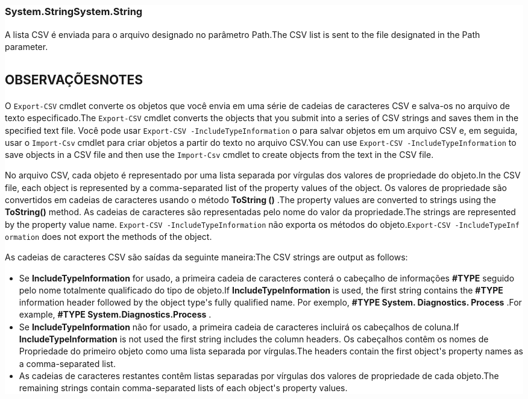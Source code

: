 ### <span data-ttu-id="1e6d0-304">System.String</span><span class="sxs-lookup"><span data-stu-id="1e6d0-304">System.String</span></span>

<span data-ttu-id="1e6d0-305">A lista CSV é enviada para o arquivo designado no parâmetro Path.</span><span class="sxs-lookup"><span data-stu-id="1e6d0-305">The CSV list is sent to the file designated in the Path parameter.</span></span>

## <span data-ttu-id="1e6d0-306">OBSERVAÇÕES</span><span class="sxs-lookup"><span data-stu-id="1e6d0-306">NOTES</span></span>

<span data-ttu-id="1e6d0-307">O `Export-CSV` cmdlet converte os objetos que você envia em uma série de cadeias de caracteres CSV e salva-os no arquivo de texto especificado.</span><span class="sxs-lookup"><span data-stu-id="1e6d0-307">The `Export-CSV` cmdlet converts the objects that you submit into a series of CSV strings and saves them in the specified text file.</span></span> <span data-ttu-id="1e6d0-308">Você pode usar `Export-CSV -IncludeTypeInformation` o para salvar objetos em um arquivo CSV e, em seguida, usar o `Import-Csv` cmdlet para criar objetos a partir do texto no arquivo CSV.</span><span class="sxs-lookup"><span data-stu-id="1e6d0-308">You can use `Export-CSV -IncludeTypeInformation` to save objects in a CSV file and then use the `Import-Csv` cmdlet to create objects from the text in the CSV file.</span></span>

<span data-ttu-id="1e6d0-309">No arquivo CSV, cada objeto é representado por uma lista separada por vírgulas dos valores de propriedade do objeto.</span><span class="sxs-lookup"><span data-stu-id="1e6d0-309">In the CSV file, each object is represented by a comma-separated list of the property values of the object.</span></span> <span data-ttu-id="1e6d0-310">Os valores de propriedade são convertidos em cadeias de caracteres usando o método **ToString ()** .</span><span class="sxs-lookup"><span data-stu-id="1e6d0-310">The property values are converted to strings using the **ToString()** method.</span></span> <span data-ttu-id="1e6d0-311">As cadeias de caracteres são representadas pelo nome do valor da propriedade.</span><span class="sxs-lookup"><span data-stu-id="1e6d0-311">The strings are represented by the property value name.</span></span> <span data-ttu-id="1e6d0-312">`Export-CSV -IncludeTypeInformation` não exporta os métodos do objeto.</span><span class="sxs-lookup"><span data-stu-id="1e6d0-312">`Export-CSV -IncludeTypeInformation` does not export the methods of the object.</span></span>

<span data-ttu-id="1e6d0-313">As cadeias de caracteres CSV são saídas da seguinte maneira:</span><span class="sxs-lookup"><span data-stu-id="1e6d0-313">The CSV strings are output as follows:</span></span>

- <span data-ttu-id="1e6d0-314">Se **IncludeTypeInformation** for usado, a primeira cadeia de caracteres conterá o cabeçalho de informações **#TYPE** seguido pelo nome totalmente qualificado do tipo de objeto.</span><span class="sxs-lookup"><span data-stu-id="1e6d0-314">If **IncludeTypeInformation** is used, the first string contains the **#TYPE** information header followed by the object type's fully qualified name.</span></span>
  <span data-ttu-id="1e6d0-315">Por exemplo, **#TYPE System. Diagnostics. Process** .</span><span class="sxs-lookup"><span data-stu-id="1e6d0-315">For example, **#TYPE System.Diagnostics.Process** .</span></span>
- <span data-ttu-id="1e6d0-316">Se **IncludeTypeInformation** não for usado, a primeira cadeia de caracteres incluirá os cabeçalhos de coluna.</span><span class="sxs-lookup"><span data-stu-id="1e6d0-316">If **IncludeTypeInformation** is not used the first string includes the column headers.</span></span> <span data-ttu-id="1e6d0-317">Os cabeçalhos contêm os nomes de Propriedade do primeiro objeto como uma lista separada por vírgulas.</span><span class="sxs-lookup"><span data-stu-id="1e6d0-317">The headers contain the first object's property names as a comma-separated list.</span></span>
- <span data-ttu-id="1e6d0-318">As cadeias de caracteres restantes contêm listas separadas por vírgulas dos valores de propriedade de cada objeto.</span><span class="sxs-lookup"><span data-stu-id="1e6d0-318">The remaining strings contain comma-separated lists of each object's property values.</span></span>
